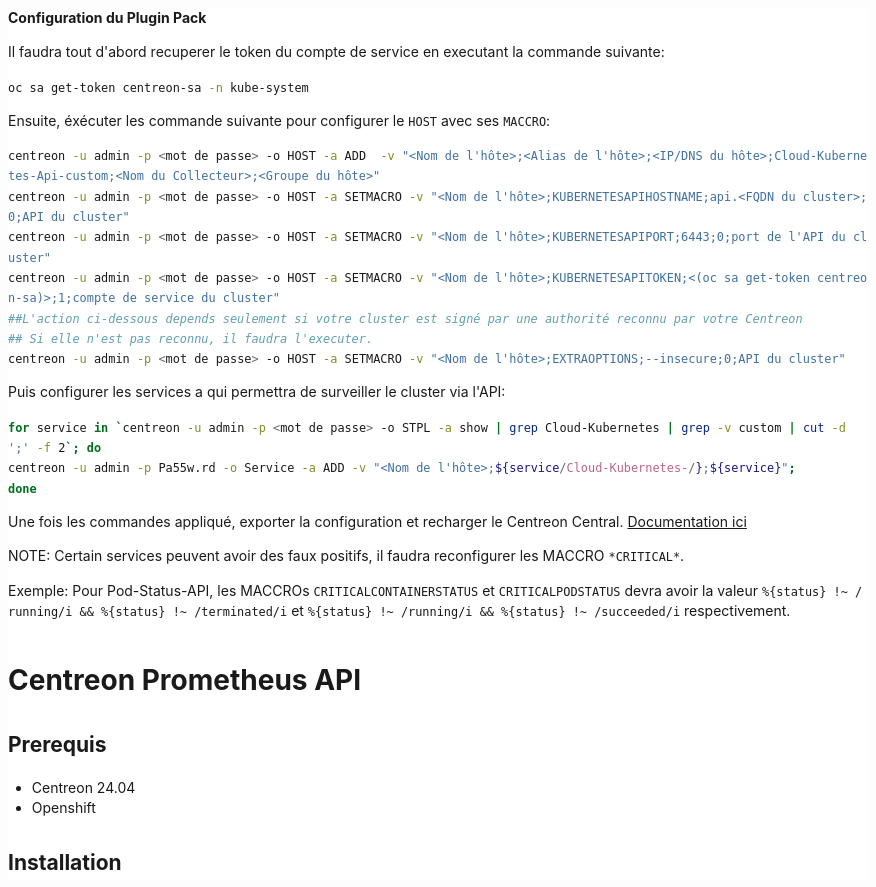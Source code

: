 **Configuration du Plugin Pack**

Il faudra tout d'abord recuperer le token du compte de service en executant la commande suivante:

```bash
oc sa get-token centreon-sa -n kube-system
```

Ensuite, éxécuter les commande suivante pour configurer le `HOST` avec ses `MACCRO`:

```bash
centreon -u admin -p <mot de passe> -o HOST -a ADD  -v "<Nom de l'hôte>;<Alias de l'hôte>;<IP/DNS du hôte>;Cloud-Kubernetes-Api-custom;<Nom du Collecteur>;<Groupe du hôte>"
centreon -u admin -p <mot de passe> -o HOST -a SETMACRO -v "<Nom de l'hôte>;KUBERNETESAPIHOSTNAME;api.<FQDN du cluster>;0;API du cluster"
centreon -u admin -p <mot de passe> -o HOST -a SETMACRO -v "<Nom de l'hôte>;KUBERNETESAPIPORT;6443;0;port de l'API du cluster"
centreon -u admin -p <mot de passe> -o HOST -a SETMACRO -v "<Nom de l'hôte>;KUBERNETESAPITOKEN;<(oc sa get-token centreon-sa)>;1;compte de service du cluster"
##L'action ci-dessous depends seulement si votre cluster est signé par une authorité reconnu par votre Centreon
## Si elle n'est pas reconnu, il faudra l'executer.
centreon -u admin -p <mot de passe> -o HOST -a SETMACRO -v "<Nom de l'hôte>;EXTRAOPTIONS;--insecure;0;API du cluster"
```

Puis configurer les services a qui permettra de surveiller le cluster via l'API:

```bash
for service in `centreon -u admin -p <mot de passe> -o STPL -a show | grep Cloud-Kubernetes | grep -v custom | cut -d ';' -f 2`; do
centreon -u admin -p Pa55w.rd -o Service -a ADD -v "<Nom de l'hôte>;${service/Cloud-Kubernetes-/};${service}";
done
```

Une fois les commandes appliqué, exporter la configuration et recharger le Centreon Central. [Documentation ici](#Recharger-Centreon)

NOTE: Certain services peuvent avoir des faux positifs, il faudra reconfigurer les MACCRO `*CRITICAL*`.

Exemple: Pour Pod-Status-API, les MACCROs `CRITICALCONTAINERSTATUS` et `CRITICALPODSTATUS` devra avoir la valeur `%{status} !~ /running/i && %{status} !~ /terminated/i` et  `%{status} !~ /running/i && %{status} !~ /succeeded/i` respectivement.

Centreon Prometheus API
=======================

Prerequis
---------

* Centreon 24.04
* Openshift

Installation
------------

